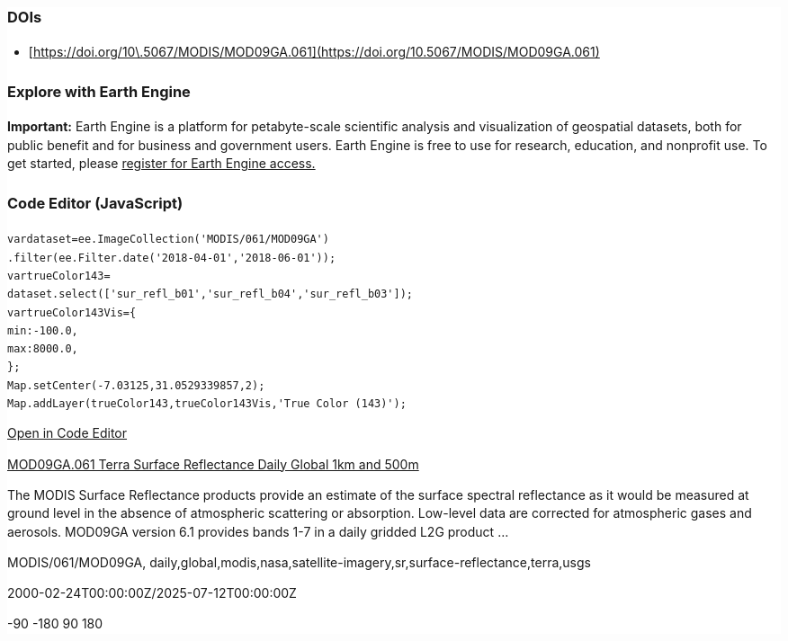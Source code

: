 ### DOIs


* [https://doi.org/10\.5067/MODIS/MOD09GA.061](https://doi.org/10.5067/MODIS/MOD09GA.061)




### Explore with Earth Engine


**Important:** 
 Earth Engine is a platform for petabyte\-scale scientific analysis and visualization of
 geospatial datasets, both for public benefit and for business and government users.
 Earth Engine is free to use for research, education, and nonprofit use. To get started, please
 [register for Earth Engine access.](https://console.cloud.google.com/earth-engine)



### Code Editor (JavaScript)



```
vardataset=ee.ImageCollection('MODIS/061/MOD09GA')
.filter(ee.Filter.date('2018-04-01','2018-06-01'));
vartrueColor143=
dataset.select(['sur_refl_b01','sur_refl_b04','sur_refl_b03']);
vartrueColor143Vis={
min:-100.0,
max:8000.0,
};
Map.setCenter(-7.03125,31.0529339857,2);
Map.addLayer(trueColor143,trueColor143Vis,'True Color (143)');
```



[Open in Code Editor](https://code.earthengine.google.com/?scriptPath=Examples:Datasets/MODIS/MODIS_061_MOD09GA)


[MOD09GA.061 Terra Surface Reflectance Daily Global 1km and 500m](/earth-engine/datasets/catalog/MODIS_061_MOD09GA)

The MODIS Surface Reflectance products provide an estimate of the surface spectral reflectance as it would be measured at ground level in the absence of atmospheric scattering or absorption. Low\-level data are corrected for atmospheric gases and aerosols. MOD09GA version 6\.1 provides bands 1\-7 in a daily gridded L2G product …

 MODIS/061/MOD09GA,
 daily,global,modis,nasa,satellite\-imagery,sr,surface\-reflectance,terra,usgs

2000\-02\-24T00:00:00Z/2025\-07\-12T00:00:00Z



 \-90 \-180 90 180
 


